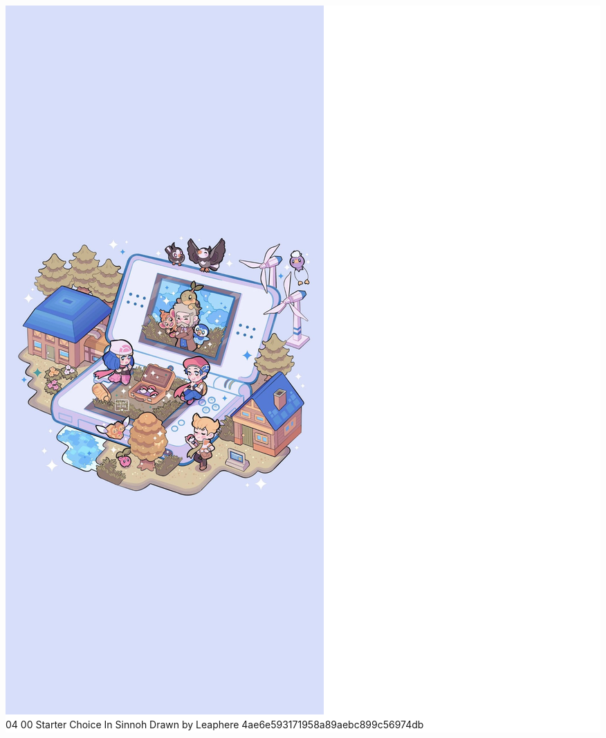 [![04 00 Starter Choice In Sinnoh  Drawn by Leaphere  4ae6e593171958a89aebc899c56974db](04-00-Starter_Choice_in_Sinnoh__drawn_by_leaphere__4ae6e593171958a89aebc899c56974db.png "04 00 Starter Choice In Sinnoh  Drawn by Leaphere  4ae6e593171958a89aebc899c56974db")](https://raw.githubusercontent.com/buckmanc/Wallpapers/main/mobile/pokemon%20isometrics%20by%20leaphere/04-00-Starter_Choice_in_Sinnoh__drawn_by_leaphere__4ae6e593171958a89aebc899c56974db.png)\
04 00 Starter Choice In Sinnoh  Drawn by Leaphere  4ae6e593171958a89aebc899c56974db
